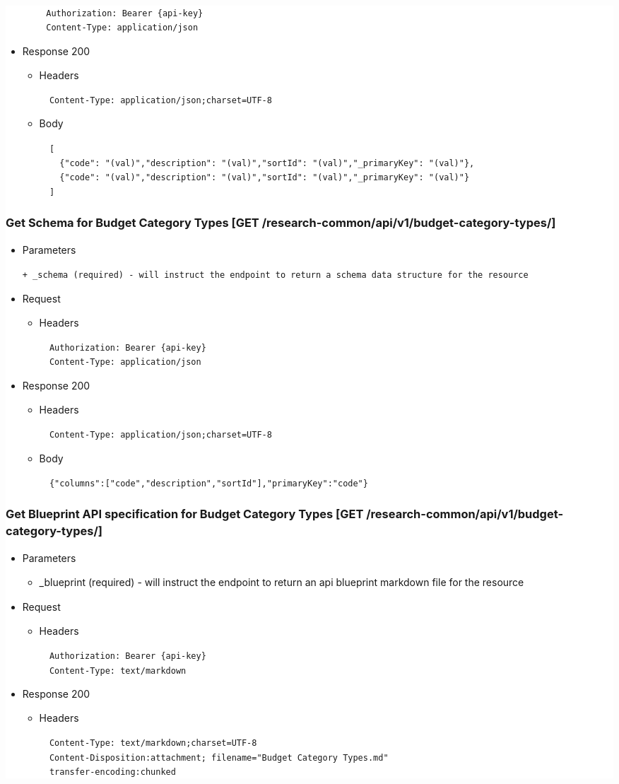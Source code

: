             Authorization: Bearer {api-key}
            Content-Type: application/json 

+ Response 200
    + Headers

            Content-Type: application/json;charset=UTF-8

    + Body
    
            [
              {"code": "(val)","description": "(val)","sortId": "(val)","_primaryKey": "(val)"},
              {"code": "(val)","description": "(val)","sortId": "(val)","_primaryKey": "(val)"}
            ]
			
### Get Schema for Budget Category Types [GET /research-common/api/v1/budget-category-types/]
	                                          
+ Parameters

      + _schema (required) - will instruct the endpoint to return a schema data structure for the resource
      
+ Request

    + Headers

            Authorization: Bearer {api-key}
            Content-Type: application/json

+ Response 200
    + Headers

            Content-Type: application/json;charset=UTF-8

    + Body
    
            {"columns":["code","description","sortId"],"primaryKey":"code"}
		
### Get Blueprint API specification for Budget Category Types [GET /research-common/api/v1/budget-category-types/]
	 
+ Parameters

     + _blueprint (required) - will instruct the endpoint to return an api blueprint markdown file for the resource
                 
+ Request

    + Headers

            Authorization: Bearer {api-key}
            Content-Type: text/markdown

+ Response 200
    + Headers

            Content-Type: text/markdown;charset=UTF-8
            Content-Disposition:attachment; filename="Budget Category Types.md"
            transfer-encoding:chunked
